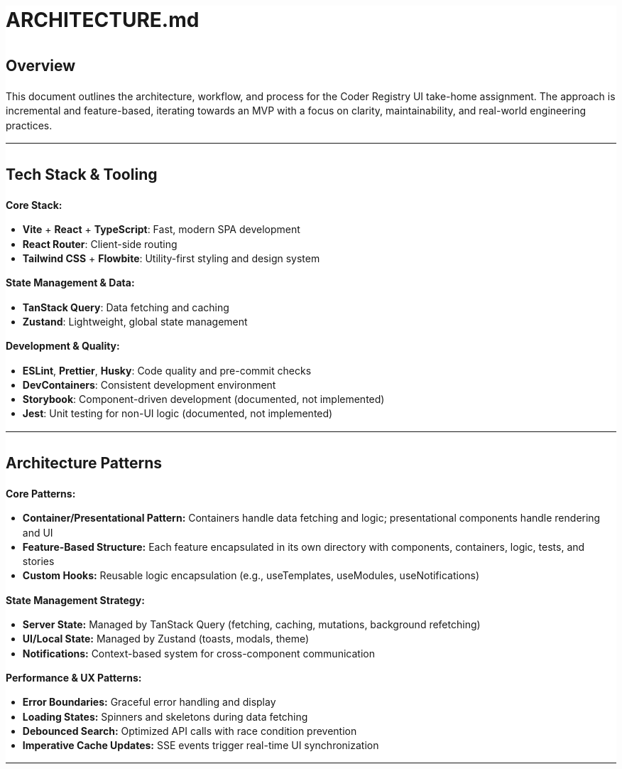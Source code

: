 
# ARCHITECTURE.md

## Overview

This document outlines the architecture, workflow, and process for the Coder Registry UI take-home assignment. The approach is incremental and feature-based, iterating towards an MVP with a focus on clarity, maintainability, and real-world engineering practices.

---

## Tech Stack & Tooling

**Core Stack:**
- **Vite** + **React** + **TypeScript**: Fast, modern SPA development
- **React Router**: Client-side routing
- **Tailwind CSS** + **Flowbite**: Utility-first styling and design system

**State Management & Data:**
- **TanStack Query**: Data fetching and caching
- **Zustand**: Lightweight, global state management

**Development & Quality:**
- **ESLint**, **Prettier**, **Husky**: Code quality and pre-commit checks
- **DevContainers**: Consistent development environment
- **Storybook**: Component-driven development (documented, not implemented)
- **Jest**: Unit testing for non-UI logic (documented, not implemented)

---

## Architecture Patterns

**Core Patterns:**
- **Container/Presentational Pattern:** Containers handle data fetching and logic; presentational components handle rendering and UI
- **Feature-Based Structure:** Each feature encapsulated in its own directory with components, containers, logic, tests, and stories
- **Custom Hooks:** Reusable logic encapsulation (e.g., useTemplates, useModules, useNotifications)

**State Management Strategy:**
- **Server State:** Managed by TanStack Query (fetching, caching, mutations, background refetching)
- **UI/Local State:** Managed by Zustand (toasts, modals, theme)
- **Notifications:** Context-based system for cross-component communication

**Performance & UX Patterns:**
- **Error Boundaries:** Graceful error handling and display
- **Loading States:** Spinners and skeletons during data fetching
- **Debounced Search:** Optimized API calls with race condition prevention
- **Imperative Cache Updates:** SSE events trigger real-time UI synchronization

---
